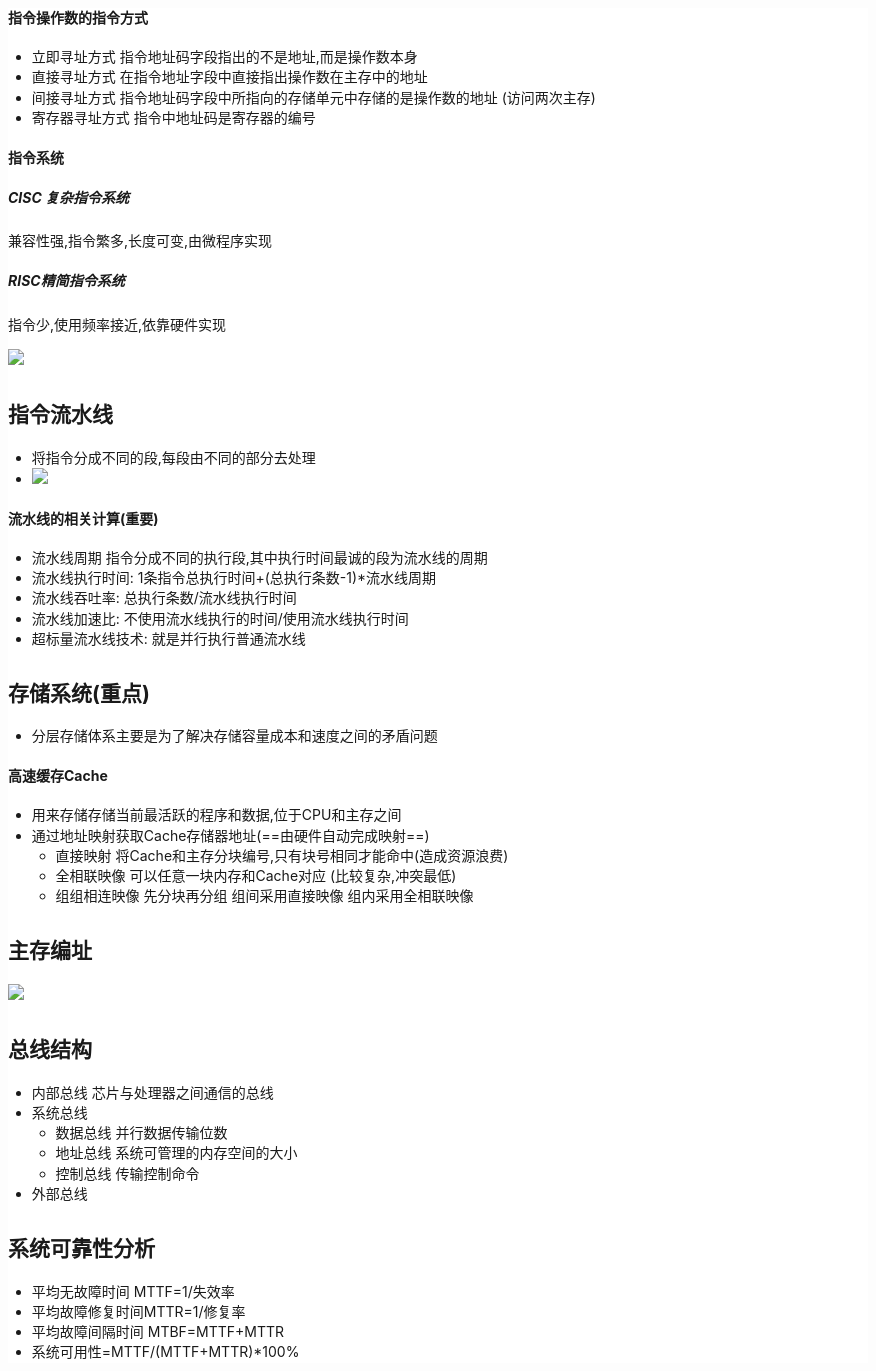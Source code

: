 #### 指令操作数的指令方式
+ 立即寻址方式 指令地址码字段指出的不是地址,而是操作数本身
+ 直接寻址方式 在指令地址字段中直接指出操作数在主存中的地址
+ 间接寻址方式 指令地址码字段中所指向的存储单元中存储的是操作数的地址 (访问两次主存)
+ 寄存器寻址方式 指令中地址码是寄存器的编号

#### 指令系统
##### CISC 复杂指令系统
兼容性强,指令繁多,长度可变,由微程序实现
##### RISC精简指令系统
指令少,使用频率接近,依靠硬件实现

![](https://gitee.com/adboex/blog_images/raw/master/img/2023-03-20%2018%2001%2045.png)

## 指令流水线
+ 将指令分成不同的段,每段由不同的部分去处理
+ ![](https://gitee.com/adboex/blog_images/raw/master/img/2023-03-20%2018%2007%2005.png) 
#### 流水线的相关计算(重要)
+ 流水线周期 指令分成不同的执行段,其中执行时间最诚的段为流水线的周期
+ 流水线执行时间: 1条指令总执行时间+(总执行条数-1)*流水线周期
+ 流水线吞吐率: 总执行条数/流水线执行时间
+ 流水线加速比: 不使用流水线执行的时间/使用流水线执行时间
+ 超标量流水线技术: 就是并行执行普通流水线

## 存储系统(重点)
+ 分层存储体系主要是为了解决存储容量成本和速度之间的矛盾问题
#### 高速缓存Cache
+ 用来存储存储当前最活跃的程序和数据,位于CPU和主存之间
+ 通过地址映射获取Cache存储器地址(==由硬件自动完成映射==)
   - 直接映射 将Cache和主存分块编号,只有块号相同才能命中(造成资源浪费)
   - 全相联映像 可以任意一块内存和Cache对应 (比较复杂,冲突最低)
   - 组组相连映像 先分块再分组 组间采用直接映像 组内采用全相联映像

## 主存编址
![](https://gitee.com/adboex/blog_images/raw/master/img/2023-03-20%2019%2055%2029.png)

## 总线结构
+ 内部总线 芯片与处理器之间通信的总线
+ 系统总线 
   - 数据总线 并行数据传输位数
   - 地址总线 系统可管理的内存空间的大小
   - 控制总线 传输控制命令
+ 外部总线

## 系统可靠性分析
+ 平均无故障时间 MTTF=1/失效率
+ 平均故障修复时间MTTR=1/修复率
+ 平均故障间隔时间 MTBF=MTTF+MTTR
+ 系统可用性=MTTF/(MTTF+MTTR)*100%
